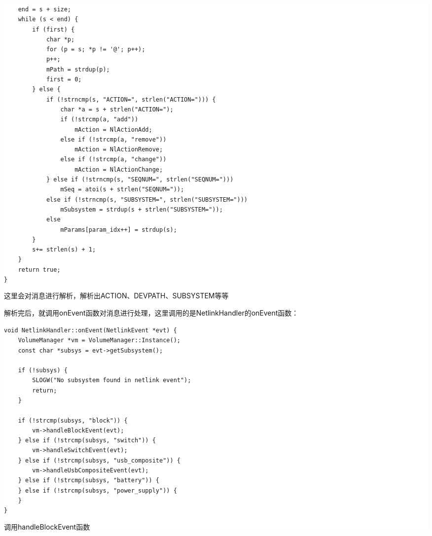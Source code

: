 		end = s + size;  
		while (s < end) {  
		    if (first) {  
		        char *p;  
		        for (p = s; *p != '@'; p++);  
		        p++;  
		        mPath = strdup(p);  
		        first = 0;  
		    } else {  
		        if (!strncmp(s, "ACTION=", strlen("ACTION="))) {  
		            char *a = s + strlen("ACTION=");  
		            if (!strcmp(a, "add"))  
		                mAction = NlActionAdd;  
		            else if (!strcmp(a, "remove"))  
		                mAction = NlActionRemove;  
		            else if (!strcmp(a, "change"))  
		                mAction = NlActionChange;  
		        } else if (!strncmp(s, "SEQNUM=", strlen("SEQNUM=")))  
		            mSeq = atoi(s + strlen("SEQNUM="));  
		        else if (!strncmp(s, "SUBSYSTEM=", strlen("SUBSYSTEM=")))  
		            mSubsystem = strdup(s + strlen("SUBSYSTEM="));  
		        else  
		            mParams[param_idx++] = strdup(s);  
		    }  
		    s+= strlen(s) + 1;  
		}  
		return true;  
	}  

这里会对消息进行解析，解析出ACTION、DEVPATH、SUBSYSTEM等等

解析完后，就调用onEvent函数对消息进行处理，这里调用的是NetlinkHandler的onEvent函数：

	void NetlinkHandler::onEvent(NetlinkEvent *evt) {  
		VolumeManager *vm = VolumeManager::Instance();  
		const char *subsys = evt->getSubsystem();  
	  
		if (!subsys) {  
		    SLOGW("No subsystem found in netlink event");  
		    return;  
		}  
	  
		if (!strcmp(subsys, "block")) {  
		    vm->handleBlockEvent(evt);  
		} else if (!strcmp(subsys, "switch")) {  
		    vm->handleSwitchEvent(evt);  
		} else if (!strcmp(subsys, "usb_composite")) {  
		    vm->handleUsbCompositeEvent(evt);  
		} else if (!strcmp(subsys, "battery")) {  
		} else if (!strcmp(subsys, "power_supply")) {  
		}  
	}  

调用handleBlockEvent函数
